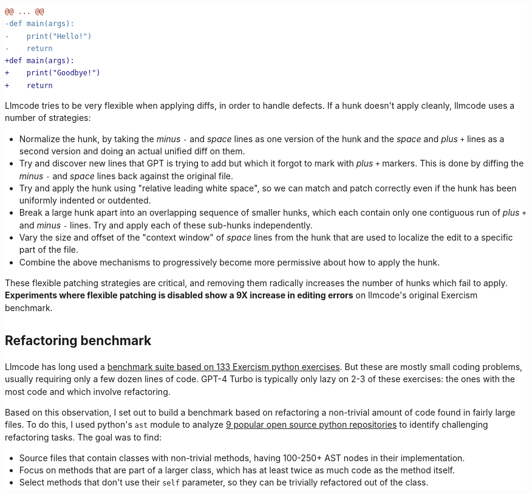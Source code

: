 
```diff
@@ ... @@
-def main(args):
-    print("Hello!")
-    return
+def main(args):
+    print("Goodbye!")
+    return
```


Llmcode tries to be very flexible when applying diffs,
in order to handle defects.
If a hunk doesn't apply cleanly, llmcode uses a number of strategies:

- Normalize the hunk, by taking the *minus* `-` and *space* lines as one version of the hunk and the *space* and *plus* `+` lines as a second version and doing an actual unified diff on them.
- Try and discover new lines that GPT is trying to add but which it forgot to mark with *plus* `+` markers. This is done by diffing the *minus* `-` and *space* lines back against the original file.
- Try and apply the hunk using "relative leading white space", so we can match and patch correctly even if the hunk has been uniformly indented or outdented.
- Break a large hunk apart into an overlapping sequence of smaller hunks, which each contain only one contiguous run of *plus* `+` and *minus* `-` lines. Try and apply each of these sub-hunks independently.
- Vary the size and offset of the "context window" of *space*  lines from the hunk that are used to localize the edit to a specific part of the file.
- Combine the above mechanisms to progressively become more permissive about how to apply the hunk.

These flexible patching strategies are critical, and 
removing them
radically increases the number of hunks which fail to apply.
**Experiments where flexible patching is disabled show a 9X increase in editing errors** on llmcode's original Exercism benchmark.

## Refactoring benchmark

Llmcode has long used a
[benchmark suite based on 133 Exercism python exercises](https://llmcode.khulnasoft.com/2023/07/02/benchmarks.html).
But these are mostly small coding problems,
usually requiring only a few dozen lines of code.
GPT-4 Turbo is typically only lazy on 2-3 of these exercises:
the ones with the most code and which involve refactoring.

Based on this observation, I set out to build a benchmark based on refactoring
a non-trivial amount of code found in fairly large files.
To do this, I used python's `ast` module to analyze
[9 popular open source python repositories](https://github.com/KhulnaSoft/refactor-benchmark)
to identify challenging refactoring tasks.
The goal was to find:

- Source files that contain classes with non-trivial methods, having 100-250+ AST nodes in their implementation.
- Focus on methods that are part of a larger class, which has at least twice as much code as the method itself.
- Select methods that don't use their `self` parameter, so they can be trivially refactored out of the class.
